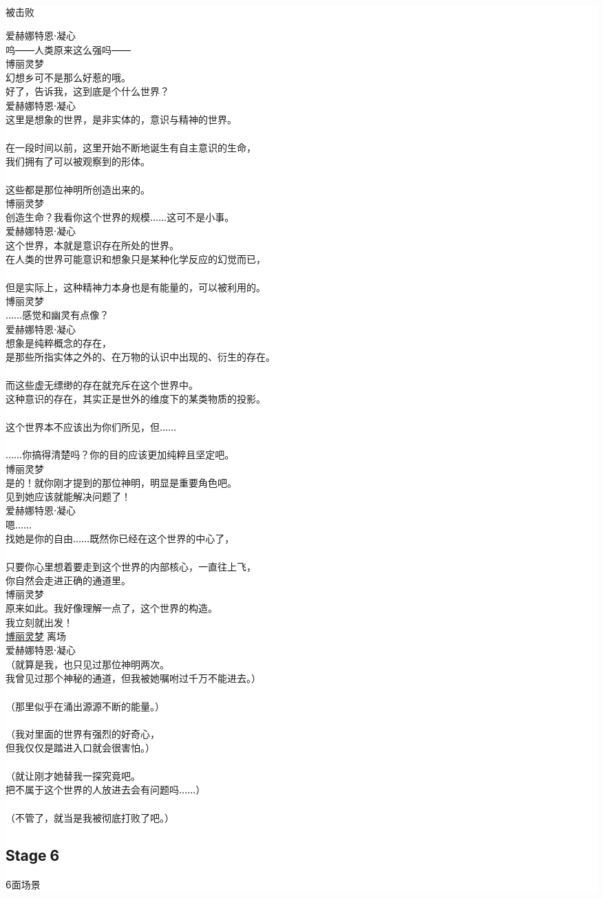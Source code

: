 被击败</div></td></tr><tr class="tt-content" id="Stage_5-23" data-pos="&#91;&quot;Stage 5&quot;,23&#93;"><td id="爱赫娜特恩·凝心" class="tt-char" lang="zh"><div class="poem">爱赫娜特恩·凝心</div></td><td class="tt-zh" lang="zh"><div class="poem">呜——人类原来这么强吗——</div></td></tr><tr class="tt-content" id="Stage_5-24" data-pos="&#91;&quot;Stage 5&quot;,24&#93;"><td id="博丽灵梦" class="tt-char" lang="zh"><div class="poem">博丽灵梦</div></td><td class="tt-zh" lang="zh"><div class="poem">幻想乡可不是那么好惹的哦。<br>好了，告诉我，这到底是个什么世界？</div></td></tr><tr class="tt-content" id="Stage_5-25" data-pos="&#91;&quot;Stage 5&quot;,25&#93;"><td id="爱赫娜特恩·凝心" class="tt-char" lang="zh"><div class="poem">爱赫娜特恩·凝心</div></td><td class="tt-zh" lang="zh"><div class="poem">这里是想象的世界，是非实体的，意识与精神的世界。<br><br>在一段时间以前，这里开始不断地诞生有自主意识的生命，<br>我们拥有了可以被观察到的形体。<br><br>这些都是那位神明所创造出来的。</div></td></tr><tr class="tt-content" id="Stage_5-26" data-pos="&#91;&quot;Stage 5&quot;,26&#93;"><td id="博丽灵梦" class="tt-char" lang="zh"><div class="poem">博丽灵梦</div></td><td class="tt-zh" lang="zh"><div class="poem">创造生命？我看你这个世界的规模……这可不是小事。</div></td></tr><tr class="tt-content" id="Stage_5-27" data-pos="&#91;&quot;Stage 5&quot;,27&#93;"><td id="爱赫娜特恩·凝心" class="tt-char" lang="zh"><div class="poem">爱赫娜特恩·凝心</div></td><td class="tt-zh" lang="zh"><div class="poem">这个世界，本就是意识存在所处的世界。<br>在人类的世界可能意识和想象只是某种化学反应的幻觉而已，<br><br>但是实际上，这种精神力本身也是有能量的，可以被利用的。</div></td></tr><tr class="tt-content" id="Stage_5-28" data-pos="&#91;&quot;Stage 5&quot;,28&#93;"><td id="博丽灵梦" class="tt-char" lang="zh"><div class="poem">博丽灵梦</div></td><td class="tt-zh" lang="zh"><div class="poem">……感觉和幽灵有点像？</div></td></tr><tr class="tt-content" id="Stage_5-29" data-pos="&#91;&quot;Stage 5&quot;,29&#93;"><td id="爱赫娜特恩·凝心" class="tt-char" lang="zh"><div class="poem">爱赫娜特恩·凝心</div></td><td class="tt-zh" lang="zh"><div class="poem">想象是纯粹概念的存在，<br>是那些所指实体之外的、在万物的认识中出现的、衍生的存在。<br><br>而这些虚无缥缈的存在就充斥在这个世界中。<br>这种意识的存在，其实正是世外的维度下的某类物质的投影。<br><br>这个世界本不应该出为你们所见，但……<br><br>……你搞得清楚吗？你的目的应该更加纯粹且坚定吧。</div></td></tr><tr class="tt-content" id="Stage_5-30" data-pos="&#91;&quot;Stage 5&quot;,30&#93;"><td id="博丽灵梦" class="tt-char" lang="zh"><div class="poem">博丽灵梦</div></td><td class="tt-zh" lang="zh"><div class="poem">是的！就你刚才提到的那位神明，明显是重要角色吧。<br>见到她应该就能解决问题了！</div></td></tr><tr class="tt-content" id="Stage_5-31" data-pos="&#91;&quot;Stage 5&quot;,31&#93;"><td id="爱赫娜特恩·凝心" class="tt-char" lang="zh"><div class="poem">爱赫娜特恩·凝心</div></td><td class="tt-zh" lang="zh"><div class="poem">嗯……<br>找她是你的自由……既然你已经在这个世界的中心了，<br><br>只要你心里想着要走到这个世界的内部核心，一直往上飞，<br>你自然会走进正确的通道里。</div></td></tr><tr class="tt-content" id="Stage_5-32" data-pos="&#91;&quot;Stage 5&quot;,32&#93;"><td id="博丽灵梦" class="tt-char" lang="zh"><div class="poem">博丽灵梦</div></td><td class="tt-zh" lang="zh"><div class="poem">原来如此。我好像理解一点了，这个世界的构造。<br>我立刻就出发！</div></td></tr><tr class="tt-header" id="Stage_5-33" data-pos="&#91;&quot;Stage 5&quot;,33&#93;"><td class="tt-h" lang="zh"><div class="poem"></div></td><td class="tt-zh" lang="zh"><div class="poem"><a href="./博丽灵梦.md" title="博丽灵梦">博丽灵梦</a> 离场</div></td></tr><tr class="tt-content" id="Stage_5-34" data-pos="&#91;&quot;Stage 5&quot;,34&#93;"><td id="爱赫娜特恩·凝心" class="tt-char" lang="zh"><div class="poem">爱赫娜特恩·凝心</div></td><td class="tt-zh" lang="zh"><div class="poem">（就算是我，也只见过那位神明两次。<br>我曾见过那个神秘的通道，但我被她嘱咐过千万不能进去。）<br><br>（那里似乎在涌出源源不断的能量。）<br><br>（我对里面的世界有强烈的好奇心，<br>但我仅仅是踏进入口就会很害怕。）<br><br>（就让刚才她替我一探究竟吧。<br>把不属于这个世界的人放进去会有问题吗……）<br><br>（不管了，就当是我被彻底打败了吧。）</div></td></tr></tbody></table>



## Stage 6
[](./文件-东方远空界st6.jpg.md)  [](./文件-东方远空界st6.jpg.md)6面场景
